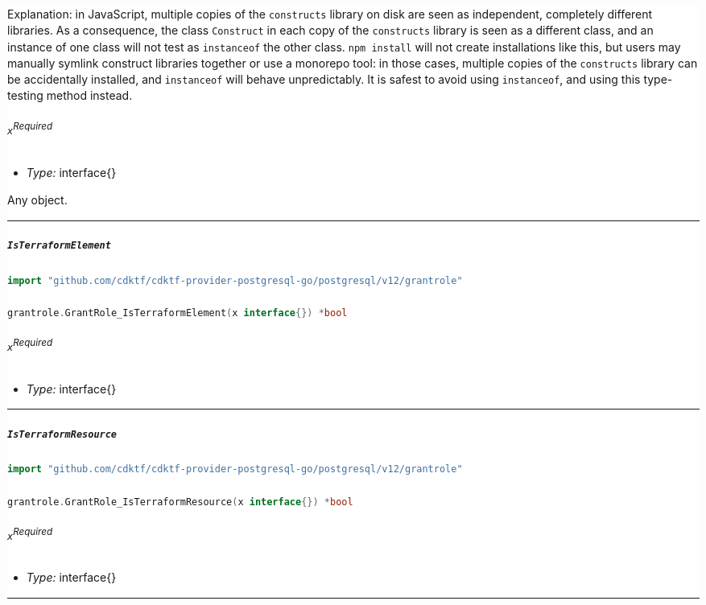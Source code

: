 Explanation: in JavaScript, multiple copies of the `constructs` library on
disk are seen as independent, completely different libraries. As a
consequence, the class `Construct` in each copy of the `constructs` library
is seen as a different class, and an instance of one class will not test as
`instanceof` the other class. `npm install` will not create installations
like this, but users may manually symlink construct libraries together or
use a monorepo tool: in those cases, multiple copies of the `constructs`
library can be accidentally installed, and `instanceof` will behave
unpredictably. It is safest to avoid using `instanceof`, and using
this type-testing method instead.

###### `x`<sup>Required</sup> <a name="x" id="@cdktf/provider-postgresql.grantRole.GrantRole.isConstruct.parameter.x"></a>

- *Type:* interface{}

Any object.

---

##### `IsTerraformElement` <a name="IsTerraformElement" id="@cdktf/provider-postgresql.grantRole.GrantRole.isTerraformElement"></a>

```go
import "github.com/cdktf/cdktf-provider-postgresql-go/postgresql/v12/grantrole"

grantrole.GrantRole_IsTerraformElement(x interface{}) *bool
```

###### `x`<sup>Required</sup> <a name="x" id="@cdktf/provider-postgresql.grantRole.GrantRole.isTerraformElement.parameter.x"></a>

- *Type:* interface{}

---

##### `IsTerraformResource` <a name="IsTerraformResource" id="@cdktf/provider-postgresql.grantRole.GrantRole.isTerraformResource"></a>

```go
import "github.com/cdktf/cdktf-provider-postgresql-go/postgresql/v12/grantrole"

grantrole.GrantRole_IsTerraformResource(x interface{}) *bool
```

###### `x`<sup>Required</sup> <a name="x" id="@cdktf/provider-postgresql.grantRole.GrantRole.isTerraformResource.parameter.x"></a>

- *Type:* interface{}

---
